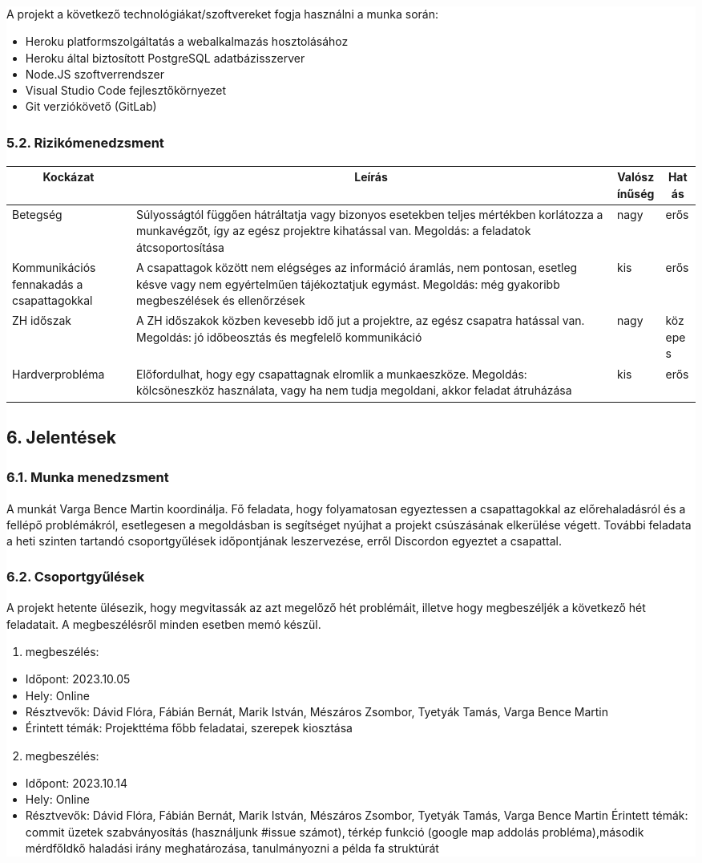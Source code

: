 A projekt a következő technológiákat/szoftvereket fogja használni a munka során: 

 - Heroku platformszolgáltatás a webalkalmazás hosztolásához
 - Heroku által biztosított PostgreSQL adatbázisszerver
 - Node.JS szoftverrendszer
 - Visual Studio Code fejlesztőkörnyezet
 - Git verziókövető (GitLab)
 


### 5.2. Rizikómenedzsment

| Kockázat                                    | Leírás                                                                                                                                                                                     | Valószínűség | Hatás  |
|---------------------------------------------|--------------------------------------------------------------------------------------------------------------------------------------------------------------------------------------------|--------------|--------|
| Betegség                                  | Súlyosságtól függően hátráltatja vagy bizonyos esetekben teljes mértékben korlátozza a munkavégzőt, így az egész projektre kihatással van. Megoldás: a feladatok átcsoportosítása        | nagy       | erős |
| Kommunikációs fennakadás a csapattagokkal | A csapattagok között nem elégséges az információ áramlás, nem pontosan, esetleg késve vagy nem egyértelműen tájékoztatjuk egymást. Megoldás: még gyakoribb megbeszélések és ellenőrzések | kis        | erős |
| ZH időszak                                | A ZH időszakok közben kevesebb idő jut a projektre, az egész csapatra hatással van. Megoldás: jó időbeosztás és megfelelő kommunikáció                                                | nagy       | közepes |
| Hardverprobléma                           | Előfordulhat, hogy egy csapattagnak elromlik a munkaeszköze. Megoldás: kölcsöneszköz használata, vagy ha nem tudja megoldani, akkor feladat átruházása                                 | kis        | erős |



## 6. Jelentések

### 6.1. Munka menedzsment
A munkát Varga Bence Martin koordinálja. Fő feladata, hogy folyamatosan egyeztessen a csapattagokkal az előrehaladásról és a fellépő problémákról, esetlegesen a megoldásban is segítséget nyújhat a projekt csúszásának elkerülése végett. További feladata a heti szinten tartandó csoportgyűlések időpontjának leszervezése, erről Discordon egyeztet a csapattal.



### 6.2. Csoportgyűlések

A projekt hetente ülésezik, hogy megvitassák az azt megelőző hét problémáit, illetve hogy megbeszéljék a következő hét feladatait. A megbeszélésről minden esetben memó készül.

1. megbeszélés:
 - Időpont: 2023.10.05
 - Hely: Online
 - Résztvevők: Dávid Flóra, Fábián Bernát, Marik István, Mészáros Zsombor, Tyetyák Tamás, Varga Bence Martin
 - Érintett témák: Projekttéma főbb feladatai, szerepek kiosztása

2. megbeszélés:
- Időpont: 2023.10.14
 - Hely: Online
 - Résztvevők: Dávid Flóra, Fábián Bernát, Marik István, Mészáros Zsombor, Tyetyák Tamás, Varga Bence Martin
 Érintett témák: commit üzetek szabványosítás (használjunk #issue számot), térkép funkció (google map addolás probléma),második mérdfőldkő haladási irány meghatározása, tanulmányozni a példa fa struktúrát
